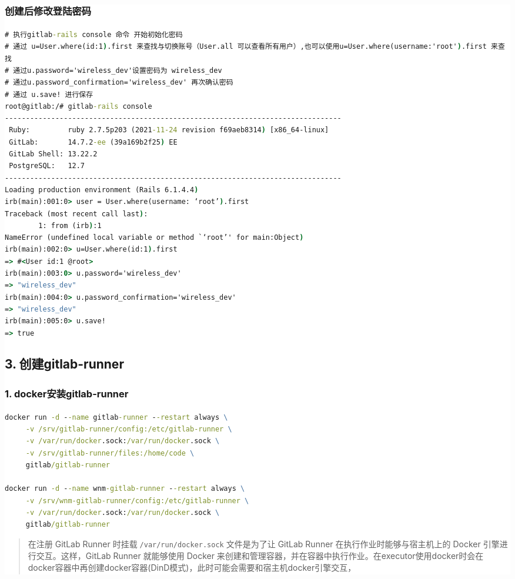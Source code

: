 ### 创建后修改登陆密码

```bat
# 执行gitlab-rails console 命令 开始初始化密码
# 通过 u=User.where(id:1).first 来查找与切换账号（User.all 可以查看所有用户）,也可以使用u=User.where(username:'root').first 来查找
# 通过u.password='wireless_dev'设置密码为 wireless_dev
# 通过u.password_confirmation='wireless_dev' 再次确认密码
# 通过 u.save! 进行保存
root@gitlab:/# gitlab-rails console
--------------------------------------------------------------------------------
 Ruby:         ruby 2.7.5p203 (2021-11-24 revision f69aeb8314) [x86_64-linux]
 GitLab:       14.7.2-ee (39a169b2f25) EE
 GitLab Shell: 13.22.2
 PostgreSQL:   12.7
--------------------------------------------------------------------------------
Loading production environment (Rails 6.1.4.4)
irb(main):001:0> user = User.where(username: ‘root’).first
Traceback (most recent call last):
        1: from (irb):1
NameError (undefined local variable or method `‘root’' for main:Object)
irb(main):002:0> u=User.where(id:1).first
=> #<User id:1 @root>
irb(main):003:0> u.password='wireless_dev'
=> "wireless_dev"
irb(main):004:0> u.password_confirmation='wireless_dev'
=> "wireless_dev"
irb(main):005:0> u.save!
=> true

```



## 3. 创建gitlab-runner

### 1. docker安装gitlab-runner

```bat
docker run -d --name gitlab-runner --restart always \
     -v /srv/gitlab-runner/config:/etc/gitlab-runner \
     -v /var/run/docker.sock:/var/run/docker.sock \
     -v /srv/gitlab-runner/files:/home/code \
     gitlab/gitlab-runner

docker run -d --name wnm-gitlab-runner --restart always \
     -v /srv/wnm-gitlab-runner/config:/etc/gitlab-runner \
     -v /var/run/docker.sock:/var/run/docker.sock \
     gitlab/gitlab-runner
```

>在注册 GitLab Runner 时挂载 `/var/run/docker.sock` 文件是为了让 GitLab Runner 在执行作业时能够与宿主机上的 Docker 引擎进行交互。这样，GitLab Runner 就能够使用 Docker 来创建和管理容器，并在容器中执行作业。在executor使用docker时会在docker容器中再创建docker容器(DinD模式)，此时可能会需要和宿主机docker引擎交互，
